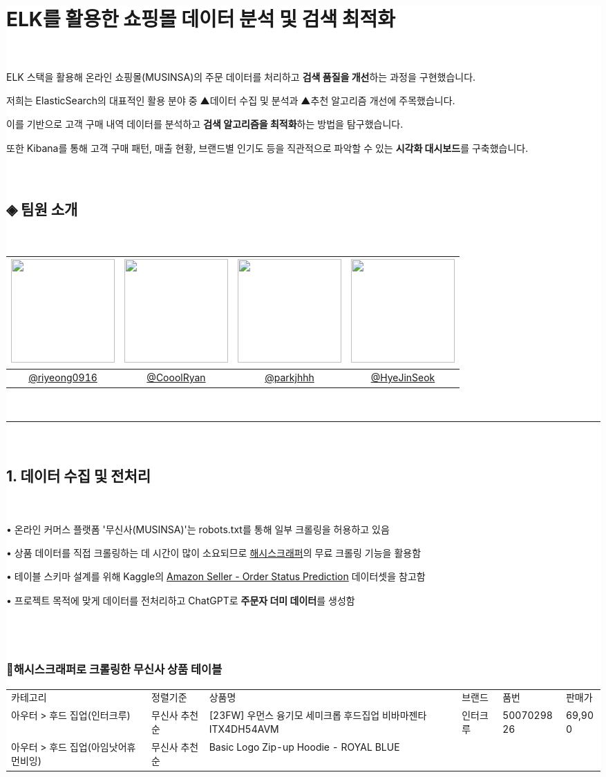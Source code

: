 # ELK를 활용한 쇼핑몰 데이터 분석 및 검색 최적화

<br>

ELK 스택을 활용해 온라인 쇼핑몰(MUSINSA)의 주문 데이터를 처리하고 **검색 품질을 개선**하는 과정을 구현했습니다. <br>

저희는 ElasticSearch의 대표적인 활용 분야 중 ▲데이터 수집 및 분석과 ▲추천 알고리즘 개선에 주목했습니다. <br>

이를 기반으로 고객 구매 내역 데이터를 분석하고 **검색 알고리즘을 최적화**하는 방법을 탐구했습니다. <br>

또한 Kibana를 통해 고객 구매 패턴, 매출 현황, 브랜드별 인기도 등을 직관적으로 파악할 수 있는 **시각화 대시보드**를 구축했습니다. <br>

<br>

## ◈ 팀원 소개

<br>

|<img src="https://avatars.githubusercontent.com/u/193798531?v=4" width="150" height="150"/>|<img src="https://avatars.githubusercontent.com/u/74342019?v=4" width="150" height="150"/>|<img src="https://avatars.githubusercontent.com/u/153366521?v=4" width="150" height="150"/>|<img src="https://avatars.githubusercontent.com/u/127267532?v=4" width="150" height="150"/>|
|:-:|:-:|:-:|:-:|
|[@riyeong0916](https://github.com/riyeong0916)|[@CooolRyan](https://github.com/CooolRyan)|[@parkjhhh](https://github.com/parkjhhh)|[@HyeJinSeok](https://github.com/HyeJinSeok)|

<br>

---

<br>

## 1. 데이터 수집 및 전처리

<br>

• 온라인 커머스 플랫폼 '무신사(MUSINSA)'는 robots.txt를 통해 일부 크롤링을 허용하고 있음 <br>

• 상품 데이터를 직접 크롤링하는 데 시간이 많이 소요되므로 [해시스크래퍼](https://www.hashscraper.com/)의 무료 크롤링 기능을 활용함 <br>

• 테이블 스키마 설계를 위해 Kaggle의 [Amazon Seller - Order Status Prediction](https://www.kaggle.com/datasets/pranalibose/amazon-seller-order-status-prediction) 데이터셋을 참고함 <br>

• 프로젝트 목적에 맞게 데이터를 전처리하고 ChatGPT로 **주문자 더미 데이터**를 생성함 <br>

<br><br>

### 📌해시스크래퍼로 크롤링한 무신사 상품 테이블


<table>
  <tr>
    <td>카테고리</td>
    <td>정렬기준</td>
    <td>상품명</td>
    <td>브랜드</td>
    <td>품번</td>
    <td>판매가</td>
  </tr>
  <tr>
    <td>아우터 > 후드 집업(인터크루)</td>
    <td>무신사 추천순</td>
    <td>[23FW] 우먼스 융기모 세미크롭 후드집업 비바마젠타 ITX4DH54AVM</td>
    <td>인터크루</td>
    <td>5007029826</td>
    <td>69,900</td>
  </tr>
  <tr>
    <td>아우터 > 후드 집업(아임낫어휴먼비잉)</td>
    <td>무신사 추천순</td>
    <td>Basic Logo Zip-up Hoodie - ROYAL BLUE</td>
